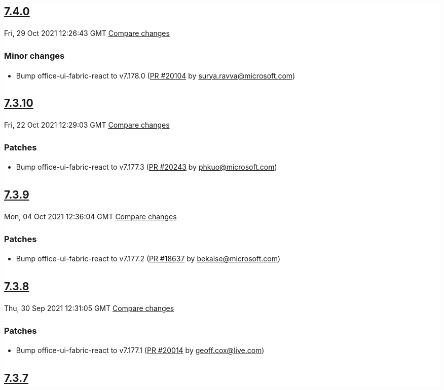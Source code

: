 ## [7.4.0](https://github.com/microsoft/fluentui/tree/@uifabric/theme-samples_v7.4.0)

Fri, 29 Oct 2021 12:26:43 GMT 
[Compare changes](https://github.com/microsoft/fluentui/compare/@uifabric/theme-samples_v7.3.10..@uifabric/theme-samples_v7.4.0)

### Minor changes

- Bump office-ui-fabric-react to v7.178.0 ([PR #20104](https://github.com/microsoft/fluentui/pull/20104) by surya.ravva@microsoft.com)

## [7.3.10](https://github.com/microsoft/fluentui/tree/@uifabric/theme-samples_v7.3.10)

Fri, 22 Oct 2021 12:29:03 GMT 
[Compare changes](https://github.com/microsoft/fluentui/compare/@uifabric/theme-samples_v7.3.9..@uifabric/theme-samples_v7.3.10)

### Patches

- Bump office-ui-fabric-react to v7.177.3 ([PR #20243](https://github.com/microsoft/fluentui/pull/20243) by phkuo@microsoft.com)

## [7.3.9](https://github.com/microsoft/fluentui/tree/@uifabric/theme-samples_v7.3.9)

Mon, 04 Oct 2021 12:36:04 GMT 
[Compare changes](https://github.com/microsoft/fluentui/compare/@uifabric/theme-samples_v7.3.8..@uifabric/theme-samples_v7.3.9)

### Patches

- Bump office-ui-fabric-react to v7.177.2 ([PR #18637](https://github.com/microsoft/fluentui/pull/18637) by bekaise@microsoft.com)

## [7.3.8](https://github.com/microsoft/fluentui/tree/@uifabric/theme-samples_v7.3.8)

Thu, 30 Sep 2021 12:31:05 GMT 
[Compare changes](https://github.com/microsoft/fluentui/compare/@uifabric/theme-samples_v7.3.7..@uifabric/theme-samples_v7.3.8)

### Patches

- Bump office-ui-fabric-react to v7.177.1 ([PR #20014](https://github.com/microsoft/fluentui/pull/20014) by geoff.cox@live.com)

## [7.3.7](https://github.com/microsoft/fluentui/tree/@uifabric/theme-samples_v7.3.7)
